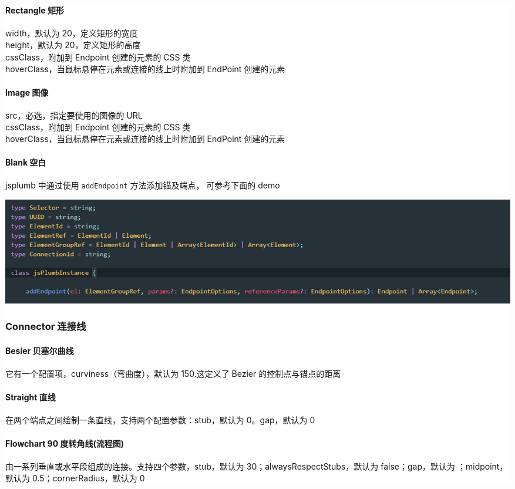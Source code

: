 #### Rectangle 矩形

width，默认为 20，定义矩形的宽度  
height，默认为 20，定义矩形的高度  
cssClass，附加到 Endpoint 创建的元素的 CSS 类  
hoverClass，当鼠标悬停在元素或连接的线上时附加到 EndPoint 创建的元素

#### Image 图像

src，必选，指定要使用的图像的 URL  
cssClass，附加到 Endpoint 创建的元素的 CSS 类  
hoverClass，当鼠标悬停在元素或连接的线上时附加到 EndPoint 创建的元素

#### Blank 空白

jsplumb 中通过使用 `addEndpoint` 方法添加锚及端点， 可参考下面的 demo

![/img/jsplumb/addEdn.png](/img/jsplumb/addEdn.png)

### Connector 连接线

#### Besier 贝塞尔曲线

它有一个配置项，curviness（弯曲度），默认为 150.这定义了 Bezier 的控制点与锚点的距离

#### Straight 直线

在两个端点之间绘制一条直线，支持两个配置参数：stub，默认为 0。gap，默认为 0

#### Flowchart 90 度转角线(流程图)

由一系列垂直或水平段组成的连接。支持四个参数，stub，默认为 30；alwaysRespectStubs，默认为 false；gap，默认为 ；midpoint，默认为 0.5；cornerRadius，默认为 0
